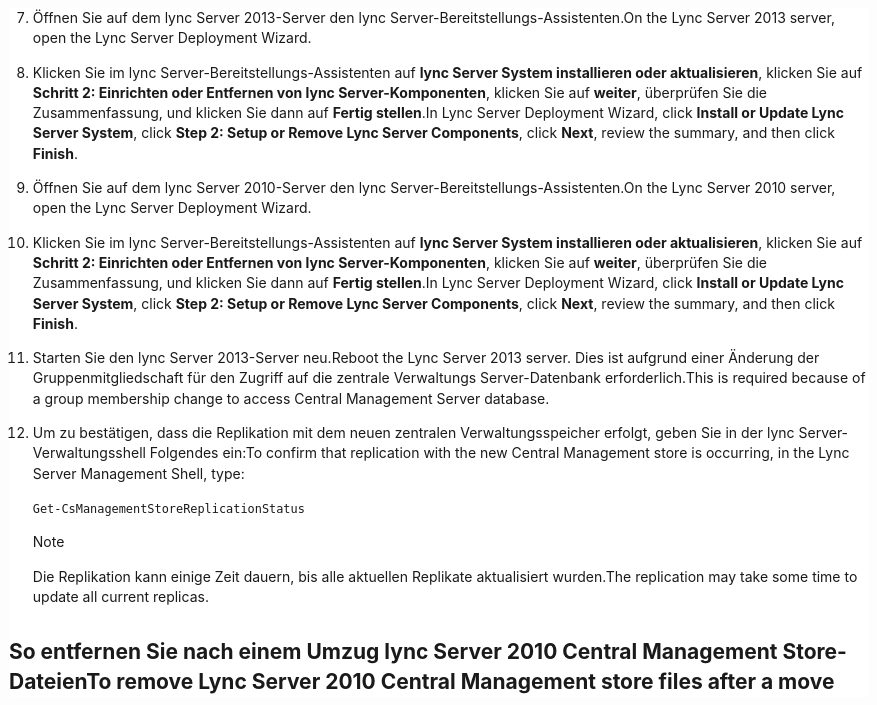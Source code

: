 7.  <span data-ttu-id="76986-148">Öffnen Sie auf dem lync Server 2013-Server den lync Server-Bereitstellungs-Assistenten.</span><span class="sxs-lookup"><span data-stu-id="76986-148">On the Lync Server 2013 server, open the Lync Server Deployment Wizard.</span></span>

8.  <span data-ttu-id="76986-149">Klicken Sie im lync Server-Bereitstellungs-Assistenten auf **lync Server System installieren oder aktualisieren**, klicken Sie auf **Schritt 2: Einrichten oder Entfernen von lync Server-Komponenten**, klicken Sie auf **weiter**, überprüfen Sie die Zusammenfassung, und klicken Sie dann auf **Fertig stellen**.</span><span class="sxs-lookup"><span data-stu-id="76986-149">In Lync Server Deployment Wizard, click **Install or Update Lync Server System**, click **Step 2: Setup or Remove Lync Server Components**, click **Next**, review the summary, and then click **Finish**.</span></span>

9.  <span data-ttu-id="76986-150">Öffnen Sie auf dem lync Server 2010-Server den lync Server-Bereitstellungs-Assistenten.</span><span class="sxs-lookup"><span data-stu-id="76986-150">On the Lync Server 2010 server, open the Lync Server Deployment Wizard.</span></span>

10. <span data-ttu-id="76986-151">Klicken Sie im lync Server-Bereitstellungs-Assistenten auf **lync Server System installieren oder aktualisieren**, klicken Sie auf **Schritt 2: Einrichten oder Entfernen von lync Server-Komponenten**, klicken Sie auf **weiter**, überprüfen Sie die Zusammenfassung, und klicken Sie dann auf **Fertig stellen**.</span><span class="sxs-lookup"><span data-stu-id="76986-151">In Lync Server Deployment Wizard, click **Install or Update Lync Server System**, click **Step 2: Setup or Remove Lync Server Components**, click **Next**, review the summary, and then click **Finish**.</span></span>

11. <span data-ttu-id="76986-152">Starten Sie den lync Server 2013-Server neu.</span><span class="sxs-lookup"><span data-stu-id="76986-152">Reboot the Lync Server 2013 server.</span></span> <span data-ttu-id="76986-153">Dies ist aufgrund einer Änderung der Gruppenmitgliedschaft für den Zugriff auf die zentrale Verwaltungs Server-Datenbank erforderlich.</span><span class="sxs-lookup"><span data-stu-id="76986-153">This is required because of a group membership change to access Central Management Server database.</span></span>

12. <span data-ttu-id="76986-154">Um zu bestätigen, dass die Replikation mit dem neuen zentralen Verwaltungsspeicher erfolgt, geben Sie in der lync Server-Verwaltungsshell Folgendes ein:</span><span class="sxs-lookup"><span data-stu-id="76986-154">To confirm that replication with the new Central Management store is occurring, in the Lync Server Management Shell, type:</span></span>
    
        Get-CsManagementStoreReplicationStatus
    
    <div>
    

    > [!NOTE]  
    > <span data-ttu-id="76986-155">Die Replikation kann einige Zeit dauern, bis alle aktuellen Replikate aktualisiert wurden.</span><span class="sxs-lookup"><span data-stu-id="76986-155">The replication may take some time to update all current replicas.</span></span>

    
    </div>

</div>

<div>

## <a name="to-remove-lync-server-2010-central-management-store-files-after-a-move"></a><span data-ttu-id="76986-156">So entfernen Sie nach einem Umzug lync Server 2010 Central Management Store-Dateien</span><span class="sxs-lookup"><span data-stu-id="76986-156">To remove Lync Server 2010 Central Management store files after a move</span></span>

